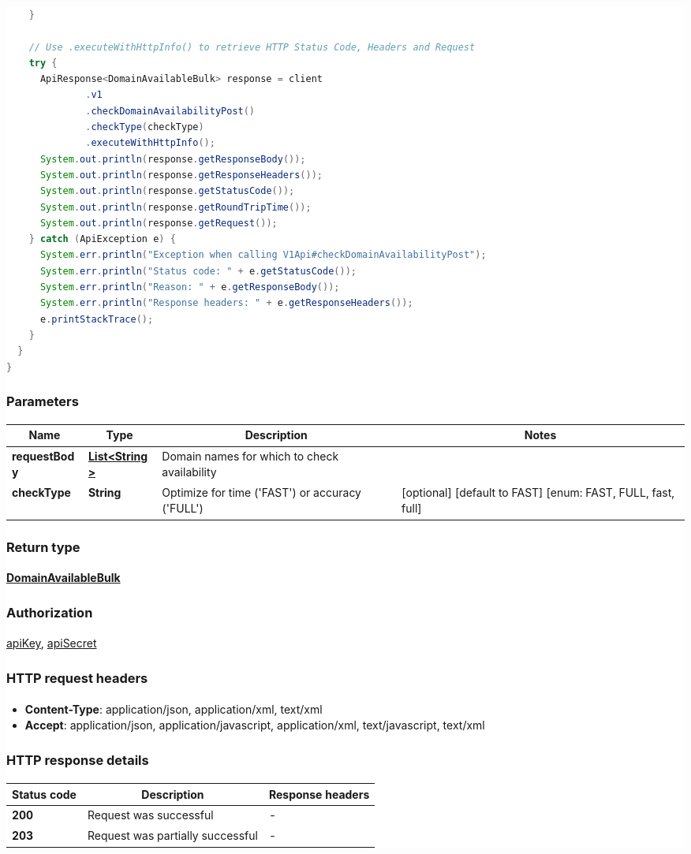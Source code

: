 ```java
    }

    // Use .executeWithHttpInfo() to retrieve HTTP Status Code, Headers and Request
    try {
      ApiResponse<DomainAvailableBulk> response = client
              .v1
              .checkDomainAvailabilityPost()
              .checkType(checkType)
              .executeWithHttpInfo();
      System.out.println(response.getResponseBody());
      System.out.println(response.getResponseHeaders());
      System.out.println(response.getStatusCode());
      System.out.println(response.getRoundTripTime());
      System.out.println(response.getRequest());
    } catch (ApiException e) {
      System.err.println("Exception when calling V1Api#checkDomainAvailabilityPost");
      System.err.println("Status code: " + e.getStatusCode());
      System.err.println("Reason: " + e.getResponseBody());
      System.err.println("Response headers: " + e.getResponseHeaders());
      e.printStackTrace();
    }
  }
}

```

### Parameters

| Name | Type | Description  | Notes |
|------------- | ------------- | ------------- | -------------|
| **requestBody** | [**List&lt;String&gt;**](String.md)| Domain names for which to check availability | |
| **checkType** | **String**| Optimize for time (&#39;FAST&#39;) or accuracy (&#39;FULL&#39;) | [optional] [default to FAST] [enum: FAST, FULL, fast, full] |

### Return type

[**DomainAvailableBulk**](DomainAvailableBulk.md)

### Authorization

[apiKey](../README.md#apiKey), [apiSecret](../README.md#apiSecret)

### HTTP request headers

 - **Content-Type**: application/json, application/xml, text/xml
 - **Accept**: application/json, application/javascript, application/xml, text/javascript, text/xml

### HTTP response details
| Status code | Description | Response headers |
|-------------|-------------|------------------|
| **200** | Request was successful |  -  |
| **203** | Request was partially successful |  -  |
